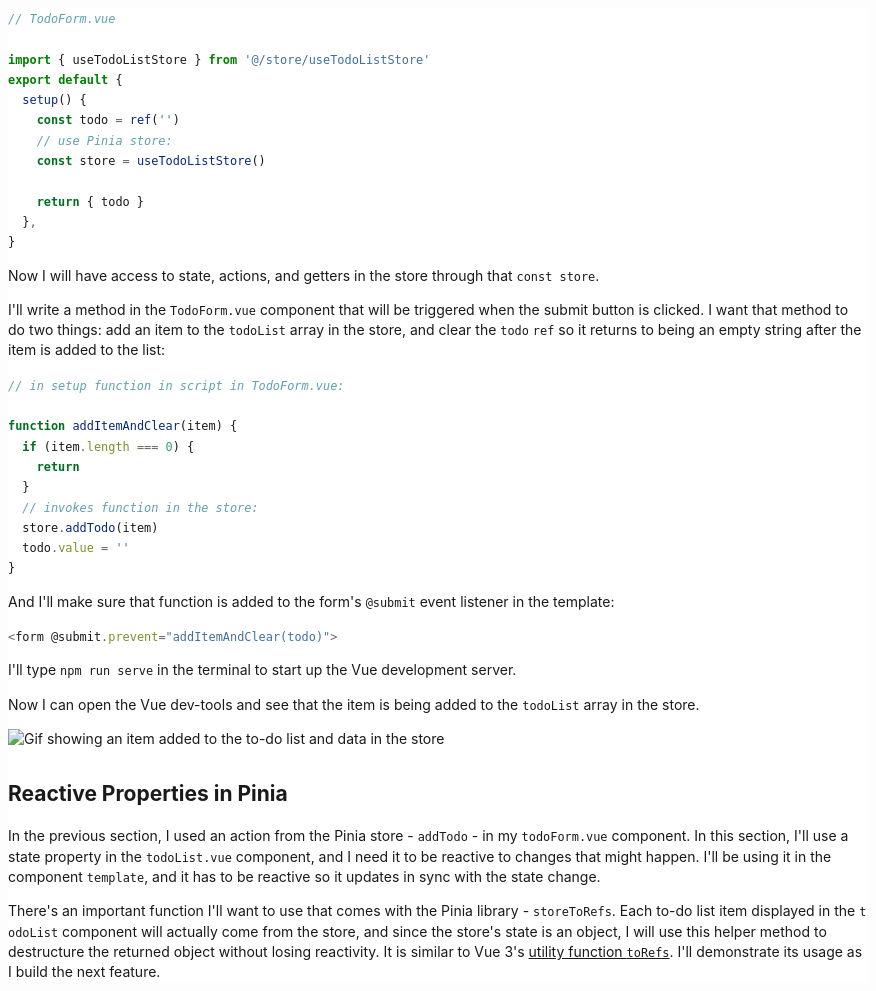 ```js
// TodoForm.vue

import { useTodoListStore } from '@/store/useTodoListStore'
export default {
  setup() {
    const todo = ref('')
    // use Pinia store:
    const store = useTodoListStore()

    return { todo }
  },
}
```

Now I will have access to state, actions, and getters in the store through that `const store`.

I'll write a method in the `TodoForm.vue` component that will be triggered when the submit button is clicked. I want that method to do two things: add an item to the `todoList` array in the store, and clear the `todo` `ref` so it returns to being an empty string after the item is added to the list:

```js
// in setup function in script in TodoForm.vue:

function addItemAndClear(item) {
  if (item.length === 0) {
    return
  }
  // invokes function in the store:
  store.addTodo(item)
  todo.value = ''
}
```

And I'll make sure that function is added to the form's `@submit` event listener in the template:

```js
<form @submit.prevent="addItemAndClear(todo)">
```

I'll type `npm run serve` in the terminal to start up the Vue development server.

Now I can open the Vue dev-tools and see that the item is being added to the `todoList` array in the store.

![Gif showing an item added to the to-do list and data in the store](https://res.cloudinary.com/deepgram/image/upload/v1649704298/blog/2022/04/build-a-todo-list-with-pinia-and-vue-3/add-todo.gif)

## Reactive Properties in Pinia

In the previous section, I used an action from the Pinia store - `addTodo` - in my `todoForm.vue` component. In this section, I'll use a state property in the `todoList.vue` component, and I need it to be reactive to changes that might happen. I'll be using it in the component `template`, and it has to be reactive so it updates in sync with the state change.

There's an important function I'll want to use that comes with the Pinia library - `storeToRefs`. Each to-do list item displayed in the `todoList` component will actually come from the store, and since the store's state is an object, I will use this helper method to destructure the returned object without losing reactivity. It is similar to Vue 3's [utility function `toRefs`](https://vuejs.org/api/reactivity-utilities.html#torefs). I'll demonstrate its usage as I build the next feature.
